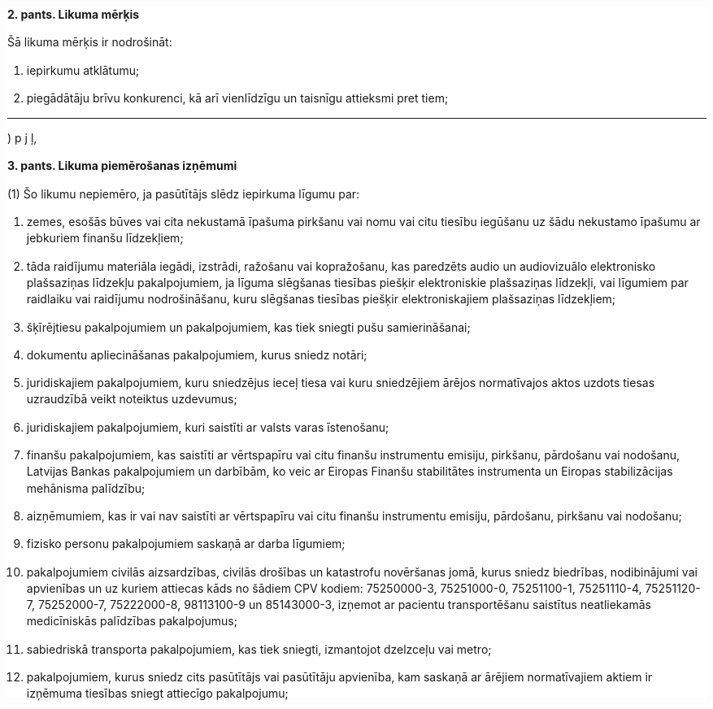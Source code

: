 **2. pants. Likuma mērķis**

Šā likuma mērķis ir nodrošināt:

1) iepirkumu atklātumu;

2) piegādātāju brīvu konkurenci, kā arī vienlīdzīgu un taisnīgu attieksmi pret tiem;


-----

) p j ļ,

**3. pants. Likuma piemērošanas izņēmumi**

(1) Šo likumu nepiemēro, ja pasūtītājs slēdz iepirkuma līgumu par:

1) zemes, esošās būves vai cita nekustamā īpašuma pirkšanu vai nomu vai citu tiesību iegūšanu uz šādu
nekustamo īpašumu ar jebkuriem finanšu līdzekļiem;

2) tāda raidījumu materiāla iegādi, izstrādi, ražošanu vai kopražošanu, kas paredzēts audio un audiovizuālo
elektronisko plašsaziņas līdzekļu pakalpojumiem, ja līguma slēgšanas tiesības piešķir elektroniskie
plašsaziņas līdzekļi, vai līgumiem par raidlaiku vai raidījumu nodrošināšanu, kuru slēgšanas tiesības piešķir
elektroniskajiem plašsaziņas līdzekļiem;

3) šķīrējtiesu pakalpojumiem un pakalpojumiem, kas tiek sniegti pušu samierināšanai;

4) dokumentu apliecināšanas pakalpojumiem, kurus sniedz notāri;

5) juridiskajiem pakalpojumiem, kuru sniedzējus ieceļ tiesa vai kuru sniedzējiem ārējos normatīvajos aktos
uzdots tiesas uzraudzībā veikt noteiktus uzdevumus;

6) juridiskajiem pakalpojumiem, kuri saistīti ar valsts varas īstenošanu;

7) finanšu pakalpojumiem, kas saistīti ar vērtspapīru vai citu finanšu instrumentu emisiju, pirkšanu, pārdošanu
vai nodošanu, Latvijas Bankas pakalpojumiem un darbībām, ko veic ar Eiropas Finanšu stabilitātes
instrumenta un Eiropas stabilizācijas mehānisma palīdzību;

8) aizņēmumiem, kas ir vai nav saistīti ar vērtspapīru vai citu finanšu instrumentu emisiju, pārdošanu, pirkšanu
vai nodošanu;

9) fizisko personu pakalpojumiem saskaņā ar darba līgumiem;

10) pakalpojumiem civilās aizsardzības, civilās drošības un katastrofu novēršanas jomā, kurus sniedz
biedrības, nodibinājumi vai apvienības un uz kuriem attiecas kāds no šādiem CPV kodiem: 75250000-3,
75251000-0, 75251100-1, 75251110-4, 75251120-7, 75252000-7, 75222000-8, 98113100-9 un 85143000-3,
izņemot ar pacientu transportēšanu saistītus neatliekamās medicīniskās palīdzības pakalpojumus;

11) sabiedriskā transporta pakalpojumiem, kas tiek sniegti, izmantojot dzelzceļu vai metro;

12) pakalpojumiem, kurus sniedz cits pasūtītājs vai pasūtītāju apvienība, kam saskaņā ar ārējiem
normatīvajiem aktiem ir izņēmuma tiesības sniegt attiecīgo pakalpojumu;

